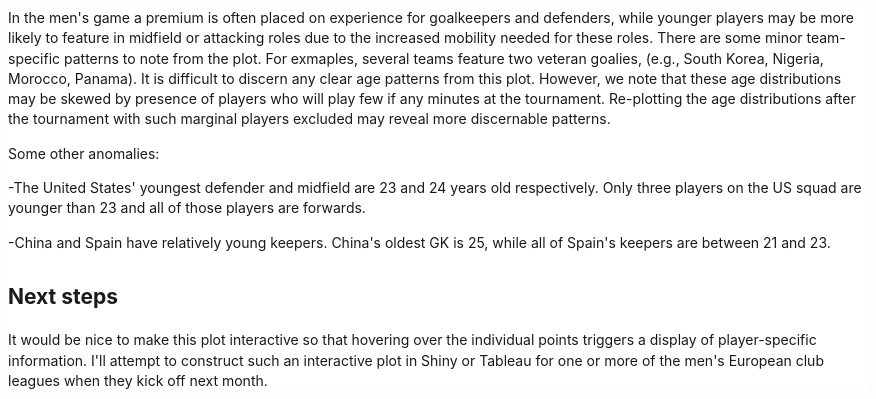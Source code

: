 In the men's game a premium is often placed on experience for goalkeepers and defenders, while younger players may be more likely to feature in midfield or attacking roles due to the increased mobility needed for these roles. There are some minor team-specific patterns to note from the plot. For exmaples, several teams feature two veteran goalies, (e.g., South Korea, Nigeria, Morocco, Panama).
It is difficult to discern any clear age patterns from this plot. However, we note that these age distributions may be skewed by presence of players who will play few if any minutes at the tournament. Re-plotting the age distributions after the tournament with such marginal players excluded may reveal more discernable patterns.

Some other anomalies:

  -The United States' youngest defender and midfield are 23 and 24 years old respectively. Only three players on the US squad are younger than 23 and all of those players are forwards.

  -China and Spain have relatively young keepers. China's oldest GK is 25, while all of Spain's keepers are between 21 and 23.


## Next steps

It would be nice to make this plot interactive so that hovering over the individual points triggers a display of player-specific information. I'll attempt to construct such an interactive plot in Shiny or Tableau for one or more of the men's European club leagues when they kick off next month.


